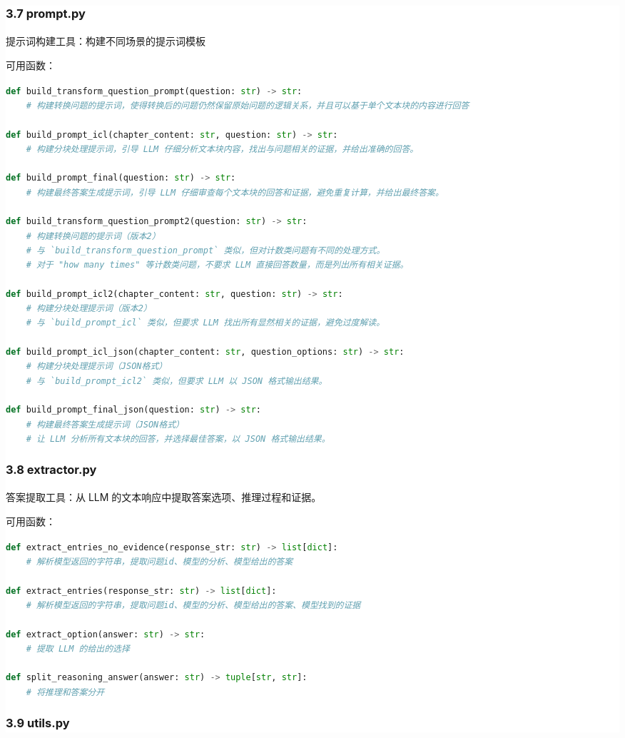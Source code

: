 ### 3.7 prompt.py

提示词构建工具：构建不同场景的提示词模板

可用函数：
```python
def build_transform_question_prompt(question: str) -> str:
    # 构建转换问题的提示词，使得转换后的问题仍然保留原始问题的逻辑关系，并且可以基于单个文本块的内容进行回答

def build_prompt_icl(chapter_content: str, question: str) -> str:
    # 构建分块处理提示词，引导 LLM 仔细分析文本块内容，找出与问题相关的证据，并给出准确的回答。

def build_prompt_final(question: str) -> str:
    # 构建最终答案生成提示词，引导 LLM 仔细审查每个文本块的回答和证据，避免重复计算，并给出最终答案。

def build_transform_question_prompt2(question: str) -> str:
    # 构建转换问题的提示词（版本2）
    # 与 `build_transform_question_prompt` 类似，但对计数类问题有不同的处理方式。
    # 对于 "how many times" 等计数类问题，不要求 LLM 直接回答数量，而是列出所有相关证据。

def build_prompt_icl2(chapter_content: str, question: str) -> str:
    # 构建分块处理提示词（版本2）
    # 与 `build_prompt_icl` 类似，但要求 LLM 找出所有显然相关的证据，避免过度解读。

def build_prompt_icl_json(chapter_content: str, question_options: str) -> str:
    # 构建分块处理提示词（JSON格式）
    # 与 `build_prompt_icl2` 类似，但要求 LLM 以 JSON 格式输出结果。

def build_prompt_final_json(question: str) -> str:
    # 构建最终答案生成提示词（JSON格式）
    # 让 LLM 分析所有文本块的回答，并选择最佳答案，以 JSON 格式输出结果。
```

### 3.8 extractor.py

答案提取工具：从 LLM 的文本响应中提取答案选项、推理过程和证据。

可用函数：
```python
def extract_entries_no_evidence(response_str: str) -> list[dict]:
    # 解析模型返回的字符串，提取问题id、模型的分析、模型给出的答案

def extract_entries(response_str: str) -> list[dict]:
    # 解析模型返回的字符串，提取问题id、模型的分析、模型给出的答案、模型找到的证据

def extract_option(answer: str) -> str:
    # 提取 LLM 的给出的选择

def split_reasoning_answer(answer: str) -> tuple[str, str]:
    # 将推理和答案分开
```

### 3.9 utils.py

